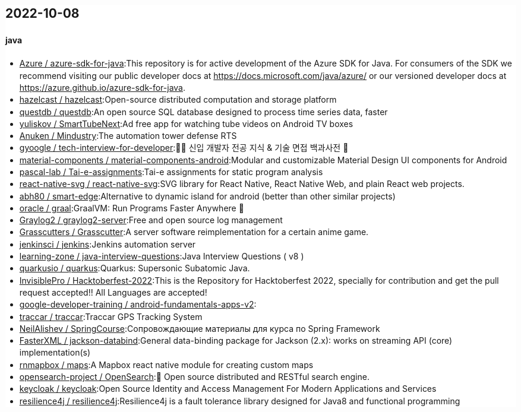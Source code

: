 ## 2022-10-08

#### java
* [Azure / azure-sdk-for-java](https://github.com/Azure/azure-sdk-for-java):This repository is for active development of the Azure SDK for Java. For consumers of the SDK we recommend visiting our public developer docs at https://docs.microsoft.com/java/azure/ or our versioned developer docs at https://azure.github.io/azure-sdk-for-java.
* [hazelcast / hazelcast](https://github.com/hazelcast/hazelcast):Open-source distributed computation and storage platform
* [questdb / questdb](https://github.com/questdb/questdb):An open source SQL database designed to process time series data, faster
* [yuliskov / SmartTubeNext](https://github.com/yuliskov/SmartTubeNext):Ad free app for watching tube videos on Android TV boxes
* [Anuken / Mindustry](https://github.com/Anuken/Mindustry):The automation tower defense RTS
* [gyoogle / tech-interview-for-developer](https://github.com/gyoogle/tech-interview-for-developer):👶🏻 신입 개발자 전공 지식 & 기술 면접 백과사전
📖
* [material-components / material-components-android](https://github.com/material-components/material-components-android):Modular and customizable Material Design UI components for Android
* [pascal-lab / Tai-e-assignments](https://github.com/pascal-lab/Tai-e-assignments):Tai-e assignments for static program analysis
* [react-native-svg / react-native-svg](https://github.com/react-native-svg/react-native-svg):SVG library for React Native, React Native Web, and plain React web projects.
* [abh80 / smart-edge](https://github.com/abh80/smart-edge):Alternative to dynamic island for android (better than other similar projects)
* [oracle / graal](https://github.com/oracle/graal):GraalVM: Run Programs Faster Anywhere
🚀
* [Graylog2 / graylog2-server](https://github.com/Graylog2/graylog2-server):Free and open source log management
* [Grasscutters / Grasscutter](https://github.com/Grasscutters/Grasscutter):A server software reimplementation for a certain anime game.
* [jenkinsci / jenkins](https://github.com/jenkinsci/jenkins):Jenkins automation server
* [learning-zone / java-interview-questions](https://github.com/learning-zone/java-interview-questions):Java Interview Questions ( v8 )
* [quarkusio / quarkus](https://github.com/quarkusio/quarkus):Quarkus: Supersonic Subatomic Java.
* [InvisiblePro / Hacktoberfest-2022](https://github.com/InvisiblePro/Hacktoberfest-2022):This is the Repository for Hacktoberfest 2022, specially for contribution and get the pull request accepted!! All Languages are accepted!
* [google-developer-training / android-fundamentals-apps-v2](https://github.com/google-developer-training/android-fundamentals-apps-v2):
* [traccar / traccar](https://github.com/traccar/traccar):Traccar GPS Tracking System
* [NeilAlishev / SpringCourse](https://github.com/NeilAlishev/SpringCourse):Сопровождающие материалы для курса по Spring Framework
* [FasterXML / jackson-databind](https://github.com/FasterXML/jackson-databind):General data-binding package for Jackson (2.x): works on streaming API (core) implementation(s)
* [rnmapbox / maps](https://github.com/rnmapbox/maps):A Mapbox react native module for creating custom maps
* [opensearch-project / OpenSearch](https://github.com/opensearch-project/OpenSearch):🔎
Open source distributed and RESTful search engine.
* [keycloak / keycloak](https://github.com/keycloak/keycloak):Open Source Identity and Access Management For Modern Applications and Services
* [resilience4j / resilience4j](https://github.com/resilience4j/resilience4j):Resilience4j is a fault tolerance library designed for Java8 and functional programming
